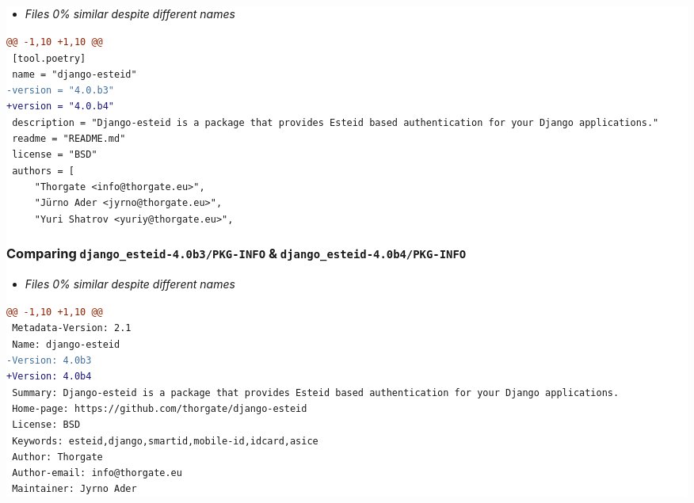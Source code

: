  * *Files 0% similar despite different names*

```diff
@@ -1,10 +1,10 @@
 [tool.poetry]
 name = "django-esteid"
-version = "4.0.b3"
+version = "4.0.b4"
 description = "Django-esteid is a package that provides Esteid based authentication for your Django applications."
 readme = "README.md"
 license = "BSD"
 authors = [
     "Thorgate <info@thorgate.eu>",
     "Jürno Ader <jyrno@thorgate.eu>",
     "Yuri Shatrov <yuriy@thorgate.eu>",
```

### Comparing `django_esteid-4.0b3/PKG-INFO` & `django_esteid-4.0b4/PKG-INFO`

 * *Files 0% similar despite different names*

```diff
@@ -1,10 +1,10 @@
 Metadata-Version: 2.1
 Name: django-esteid
-Version: 4.0b3
+Version: 4.0b4
 Summary: Django-esteid is a package that provides Esteid based authentication for your Django applications.
 Home-page: https://github.com/thorgate/django-esteid
 License: BSD
 Keywords: esteid,django,smartid,mobile-id,idcard,asice
 Author: Thorgate
 Author-email: info@thorgate.eu
 Maintainer: Jyrno Ader
```

